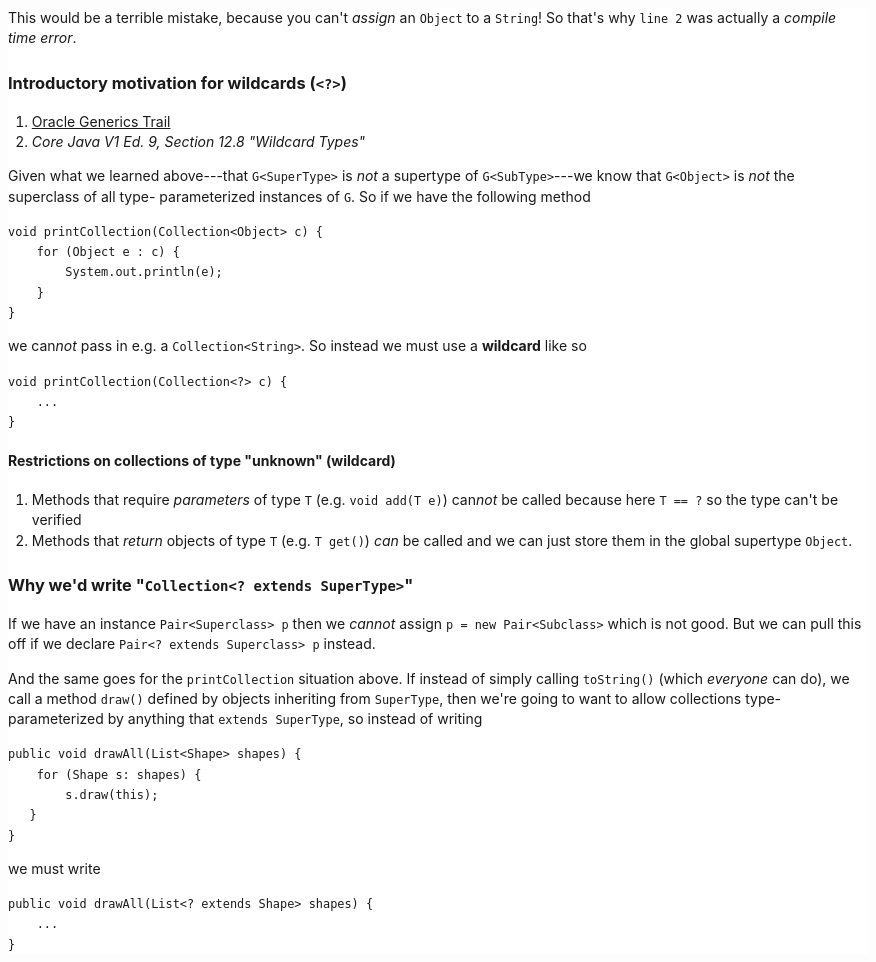 This would be a terrible mistake, because you can't *assign* an `Object` to a
`String`! So that's why `line 2` was actually a *compile time error*.

### Introductory motivation for wildcards (`<?>`)

1. [Oracle Generics Trail][otgw]
2. *Core Java V1 Ed. 9, Section 12.8 "Wildcard Types"*

[otgw]: http://docs.oracle.com/javase/tutorial/extra/generics/wildcards.html

Given what we learned above---that `G<SuperType>` is *not* a supertype of
`G<SubType>`---we know that `G<Object>` is *not* the superclass of all type-
parameterized instances of `G`. So if we have the following method

    void printCollection(Collection<Object> c) {
        for (Object e : c) {
            System.out.println(e);
        }
    }

we can*not* pass in e.g. a `Collection<String>`.  So instead we must use a
**wildcard** like so

    void printCollection(Collection<?> c) {
        ...
    }

#### Restrictions on collections of type "unknown" (wildcard)

1. Methods that require *parameters* of type `T` (e.g. `void add(T e)`)
   can*not* be called because here `T == ?` so the type can't be verified
2. Methods that *return* objects of type `T` (e.g. `T get()`) *can* be called
   and we can just store them in the global supertype `Object`.

### Why we'd write "`Collection<? extends SuperType>`"

If we have an instance `Pair<Superclass> p` then we *cannot* assign `p = new
Pair<Subclass>` which is not good. But we can pull this off if we declare
`Pair<? extends Superclass> p` instead.

And the same goes for the `printCollection` situation above. If instead of
simply calling `toString()` (which *everyone* can do), we call a method
`draw()` defined by objects inheriting from `SuperType`, then we're going to
want to allow collections type-parameterized by anything that `extends
SuperType`, so instead of writing

    public void drawAll(List<Shape> shapes) {
        for (Shape s: shapes) {
            s.draw(this);
       }
    }

we must write

    public void drawAll(List<? extends Shape> shapes) {
        ...
    }


[otgs]: http://docs.oracle.com/javase/tutorial/extra/generics/subtype.html
[great tutorial]: http://tutorials.jenkov.com/java-reflection/index.html
[jenkov twr]: http://tutorials.jenkov.com/java-exception-handling/try-with-resources.html
[JAR Wikipedia]: http://en.wikipedia.org/wiki/JAR_(file_format)